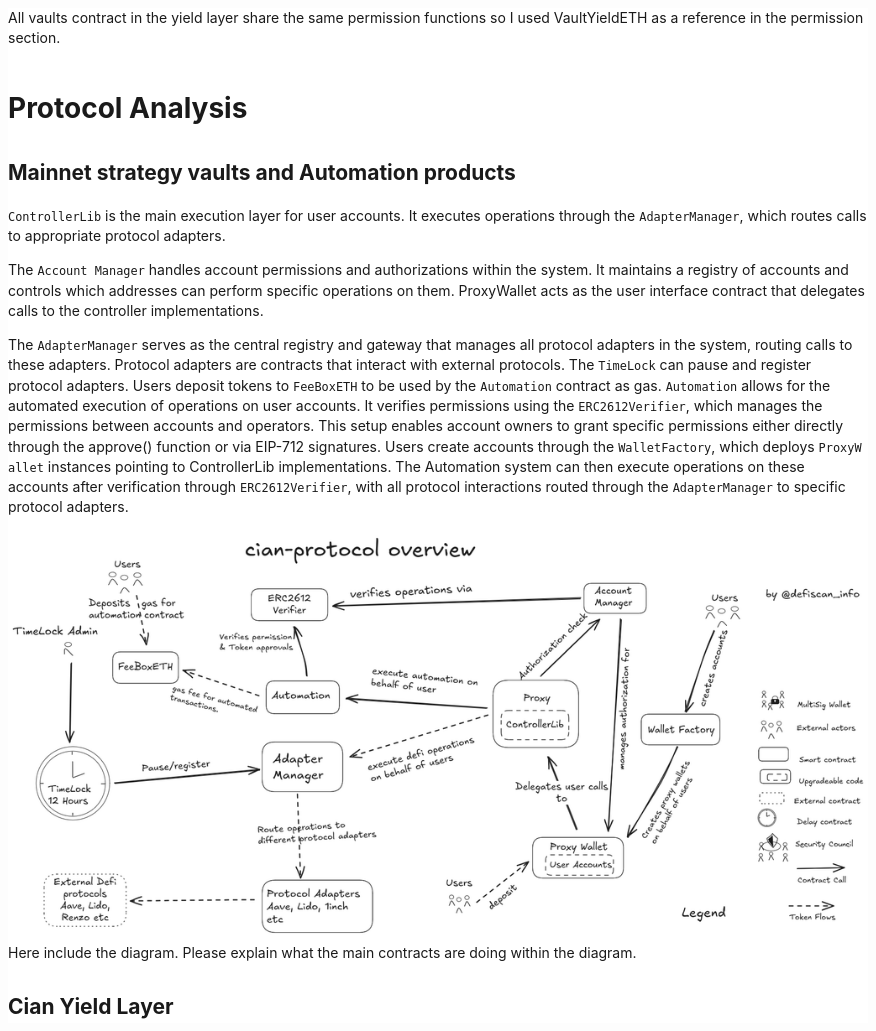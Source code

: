 All vaults contract in the yield layer share the same permission functions so I used VaultYieldETH as a reference in the permission section.

# Protocol Analysis

## Mainnet strategy vaults and Automation products

`ControllerLib` is the main execution layer for user accounts. It executes operations through the `AdapterManager`, which routes calls to appropriate protocol adapters. 

The `Account Manager` handles account permissions and authorizations within the system. It maintains a registry of accounts and controls which addresses can perform specific operations on them. ProxyWallet acts as the user interface contract that delegates calls to the controller implementations.

The `AdapterManager` serves as the central registry and gateway that manages all protocol adapters in the system, routing calls to these adapters. Protocol adapters are contracts that interact with external protocols. The `TimeLock` can pause and register protocol adapters. Users deposit tokens to `FeeBoxETH` to be used by the `Automation` contract as gas.
`Automation` allows for the automated execution of operations on user accounts. It verifies permissions using the `ERC2612Verifier`, which manages the permissions between accounts and operators. This setup enables account owners to grant specific permissions either directly through the approve() function or via EIP-712 signatures. Users create accounts through the `WalletFactory`, which deploys `ProxyWallet` instances pointing to ControllerLib implementations. The Automation system can then execute operations on these accounts after verification through `ERC2612Verifier`, with all protocol interactions routed through the `AdapterManager` to specific protocol adapters.

![Cian-protocol](./diagrams/Cian-protocol-v3.png)
Here include the diagram. Please explain what the main contracts are doing within the diagram.

## Cian Yield Layer
